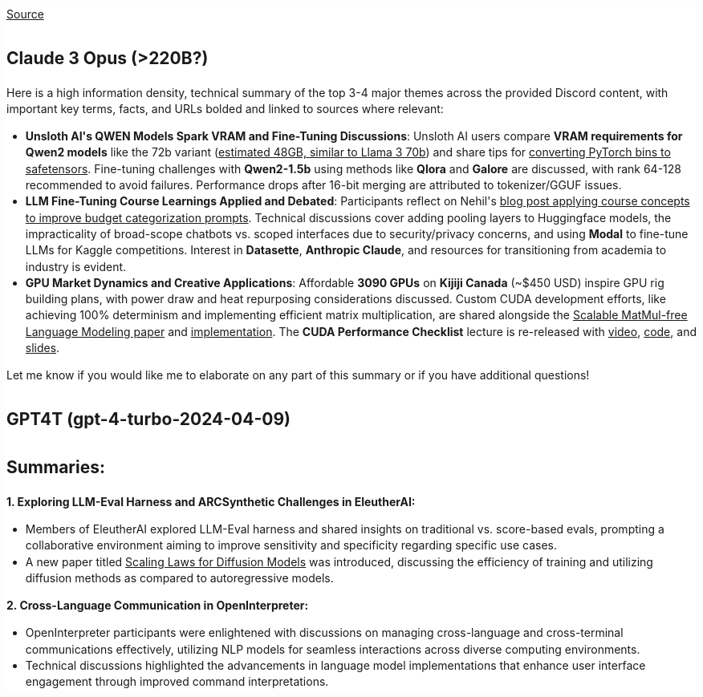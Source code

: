 [Source](https://discord.com)

## Claude 3 Opus (>220B?)

Here is a high information density, technical summary of the top 3-4 major themes across the provided Discord content, with important key terms, facts, and URLs bolded and linked to sources where relevant:

- **Unsloth AI's QWEN Models Spark VRAM and Fine-Tuning Discussions**: Unsloth AI users compare **VRAM requirements for Qwen2 models** like the 72b variant ([estimated 48GB, similar to Llama 3 70b](https://discord.com/channels/1179035537009545276/1179035537529643040/1250170775781249164)) and share tips for [converting PyTorch bins to safetensors](https://huggingface.co/spaces/safetensors/convert). Fine-tuning challenges with **Qwen2-1.5b** using methods like **Qlora** and **Galore** are discussed, with rank 64-128 recommended to avoid failures. Performance drops after 16-bit merging are attributed to tokenizer/GGUF issues.
- **LLM Fine-Tuning Course Learnings Applied and Debated**: Participants reflect on Nehil's [blog post applying course concepts to improve budget categorization prompts](https://brain.nehiljain.com/posts/how-i-improved-my-prompting-for-budget-categorization/). Technical discussions cover adding pooling layers to Huggingface models, the impracticality of broad-scope chatbots vs. scoped interfaces due to security/privacy concerns, and using **Modal** to fine-tune LLMs for Kaggle competitions. Interest in **Datasette**, **Anthropic Claude**, and resources for transitioning from academia to industry is evident.
- **GPU Market Dynamics and Creative Applications**: Affordable **3090 GPUs** on **Kijiji Canada** (~$450 USD) inspire GPU rig building plans, with power draw and heat repurposing considerations discussed. Custom CUDA development efforts, like achieving 100% determinism and implementing efficient matrix multiplication, are shared alongside the [Scalable MatMul-free Language Modeling paper](https://arxiv.org/abs/2406.02528) and [implementation](https://github.com/ridgerchu/matmulfreellm). The **CUDA Performance Checklist** lecture is re-released with [video](https://www.youtube.com/watch?v=SGhfUhlowB4), [code](https://github.com/cuda-mode/lectures/tree/main/lecture8), and [slides](https://docs.google.com/presentation/d/1cvVpf3ChFFiY4Kf25S4e4sPY6Y5uRUO-X-A4nJ7IhFE/edit).

Let me know if you would like me to elaborate on any part of this summary or if you have additional questions!

## GPT4T (gpt-4-turbo-2024-04-09)

## Summaries:

**1\. Exploring LLM-Eval Harness and ARCSynthetic Challenges in EleutherAI:**

- Members of EleutherAI explored LLM-Eval harness and shared insights on traditional vs. score-based evals, prompting a collaborative environment aiming to improve sensitivity and specificity regarding specific use cases.
- A new paper titled [Scaling Laws for Diffusion Models](https://arxiv.org/abs/2406.06752) was introduced, discussing the efficiency of training and utilizing diffusion methods as compared to autoregressive models.

**2\. Cross-Language Communication in OpenInterpreter:**

- OpenInterpreter participants were enlightened with discussions on managing cross-language and cross-terminal communications effectively, utilizing NLP models for seamless interactions across diverse computing environments.
- Technical discussions highlighted the advancements in language model implementations that enhance user interface engagement through improved command interpretations.
